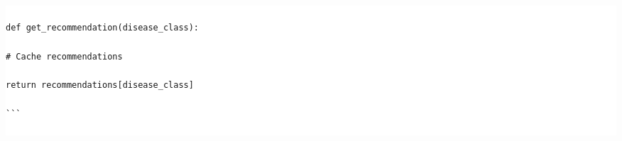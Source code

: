 ```
                                                                                                                                                                                                                                                                                                                                                                                                                                                                                                                                                                                                                                                                                                                                                                                                                                                                                                                                                                                                                                                        def get_recommendation(disease_class):
                                                                                                                                                                                                                                                                                                                                                                                                                                                                                                                                                                                                                                                                                                                                                                                                                                                                                                                                                                                                                                                            # Cache recommendations
                                                                                                                                                                                                                                                                                                                                                                                                                                                                                                                                                                                                                                                                                                                                                                                                                                                                                                                                                                                                                                                                return recommendations[disease_class]
                                                                                                                                                                                                                                                                                                                                                                                                                                                                                                                                                                                                                                                                                                                                                                                                                                                                                                                                                                                                                                                                ```
                                                                                                                                                                                                                                                                                                                                                                                                                                                                                                                                                                                                                                                                                                                                                                                                                                                                                                                                                                                                                                                                
```
